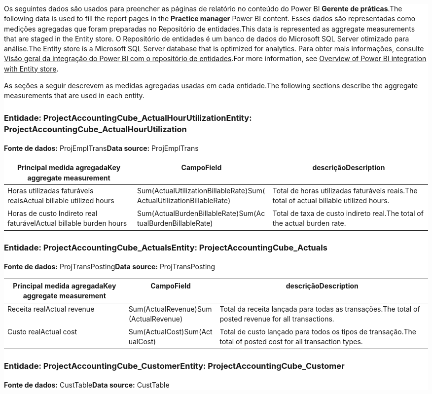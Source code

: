 <span data-ttu-id="922e4-151">Os seguintes dados são usados para preencher as páginas de relatório no conteúdo do Power BI **Gerente de práticas**.</span><span class="sxs-lookup"><span data-stu-id="922e4-151">The following data is used to fill the report pages in the **Practice manager** Power BI content.</span></span> <span data-ttu-id="922e4-152">Esses dados são representadas como medições agregadas que foram preparadas no Repositório de entidades.</span><span class="sxs-lookup"><span data-stu-id="922e4-152">This data is represented as aggregate measurements that are staged in the Entity store.</span></span> <span data-ttu-id="922e4-153">O Repositório de entidades é um banco de dados do Microsoft SQL Server otimizado para análise.</span><span class="sxs-lookup"><span data-stu-id="922e4-153">The Entity store is a Microsoft SQL Server database that is optimized for analytics.</span></span> <span data-ttu-id="922e4-154">Para obter mais informações, consulte [Visão geral da integração do Power BI com o repositório de entidades](power-bi-integration-entity-store.md).</span><span class="sxs-lookup"><span data-stu-id="922e4-154">For more information, see [Overview of Power BI integration with Entity store](power-bi-integration-entity-store.md).</span></span>

<span data-ttu-id="922e4-155">As seções a seguir descrevem as medidas agregadas usadas em cada entidade.</span><span class="sxs-lookup"><span data-stu-id="922e4-155">The following sections describe the aggregate measurements that are used in each entity.</span></span>

### <a name="entity-projectaccountingcubeactualhourutilization"></a><span data-ttu-id="922e4-156">Entidade: ProjectAccountingCube\_ActualHourUtilization</span><span class="sxs-lookup"><span data-stu-id="922e4-156">Entity: ProjectAccountingCube\_ActualHourUtilization</span></span>
<span data-ttu-id="922e4-157">**Fonte de dados:** ProjEmplTrans</span><span class="sxs-lookup"><span data-stu-id="922e4-157">**Data source:** ProjEmplTrans</span></span>

| <span data-ttu-id="922e4-158">Principal medida agregada</span><span class="sxs-lookup"><span data-stu-id="922e4-158">Key aggregate measurement</span></span>      | <span data-ttu-id="922e4-159">Campo</span><span class="sxs-lookup"><span data-stu-id="922e4-159">Field</span></span>                              | <span data-ttu-id="922e4-160">descrição</span><span class="sxs-lookup"><span data-stu-id="922e4-160">Description</span></span> |
|--------------------------------|------------------------------------|-------------|
| <span data-ttu-id="922e4-161">Horas utilizadas faturáveis reais</span><span class="sxs-lookup"><span data-stu-id="922e4-161">Actual billable utilized hours</span></span> | <span data-ttu-id="922e4-162">Sum(ActualUtilizationBillableRate)</span><span class="sxs-lookup"><span data-stu-id="922e4-162">Sum(ActualUtilizationBillableRate)</span></span> | <span data-ttu-id="922e4-163">Total de horas utilizadas faturáveis reais.</span><span class="sxs-lookup"><span data-stu-id="922e4-163">The total of actual billable utilized hours.</span></span> |
| <span data-ttu-id="922e4-164">Horas de custo Indireto real faturável</span><span class="sxs-lookup"><span data-stu-id="922e4-164">Actual billable burden hours</span></span>   | <span data-ttu-id="922e4-165">Sum(ActualBurdenBillableRate)</span><span class="sxs-lookup"><span data-stu-id="922e4-165">Sum(ActualBurdenBillableRate)</span></span>      | <span data-ttu-id="922e4-166">Total de taxa de custo indireto real.</span><span class="sxs-lookup"><span data-stu-id="922e4-166">The total of the actual burden rate.</span></span> |

### <a name="entity-projectaccountingcubeactuals"></a><span data-ttu-id="922e4-167">Entidade: ProjectAccountingCube\_Actuals</span><span class="sxs-lookup"><span data-stu-id="922e4-167">Entity: ProjectAccountingCube\_Actuals</span></span>
<span data-ttu-id="922e4-168">**Fonte de dados:** ProjTransPosting</span><span class="sxs-lookup"><span data-stu-id="922e4-168">**Data source:** ProjTransPosting</span></span>

| <span data-ttu-id="922e4-169">Principal medida agregada</span><span class="sxs-lookup"><span data-stu-id="922e4-169">Key aggregate measurement</span></span> | <span data-ttu-id="922e4-170">Campo</span><span class="sxs-lookup"><span data-stu-id="922e4-170">Field</span></span>              | <span data-ttu-id="922e4-171">descrição</span><span class="sxs-lookup"><span data-stu-id="922e4-171">Description</span></span> |
|---------------------------|--------------------|-------------|
| <span data-ttu-id="922e4-172">Receita real</span><span class="sxs-lookup"><span data-stu-id="922e4-172">Actual revenue</span></span>            | <span data-ttu-id="922e4-173">Sum(ActualRevenue)</span><span class="sxs-lookup"><span data-stu-id="922e4-173">Sum(ActualRevenue)</span></span> | <span data-ttu-id="922e4-174">Total da receita lançada para todas as transações.</span><span class="sxs-lookup"><span data-stu-id="922e4-174">The total of posted revenue for all transactions.</span></span> |
| <span data-ttu-id="922e4-175">Custo real</span><span class="sxs-lookup"><span data-stu-id="922e4-175">Actual cost</span></span>               | <span data-ttu-id="922e4-176">Sum(ActualCost)</span><span class="sxs-lookup"><span data-stu-id="922e4-176">Sum(ActualCost)</span></span>    | <span data-ttu-id="922e4-177">Total de custo lançado para todos os tipos de transação.</span><span class="sxs-lookup"><span data-stu-id="922e4-177">The total of posted cost for all transaction types.</span></span> |

### <a name="entity-projectaccountingcubecustomer"></a><span data-ttu-id="922e4-178">Entidade: ProjectAccountingCube\_Customer</span><span class="sxs-lookup"><span data-stu-id="922e4-178">Entity: ProjectAccountingCube\_Customer</span></span>
<span data-ttu-id="922e4-179">**Fonte de dados:** CustTable</span><span class="sxs-lookup"><span data-stu-id="922e4-179">**Data source:** CustTable</span></span>
